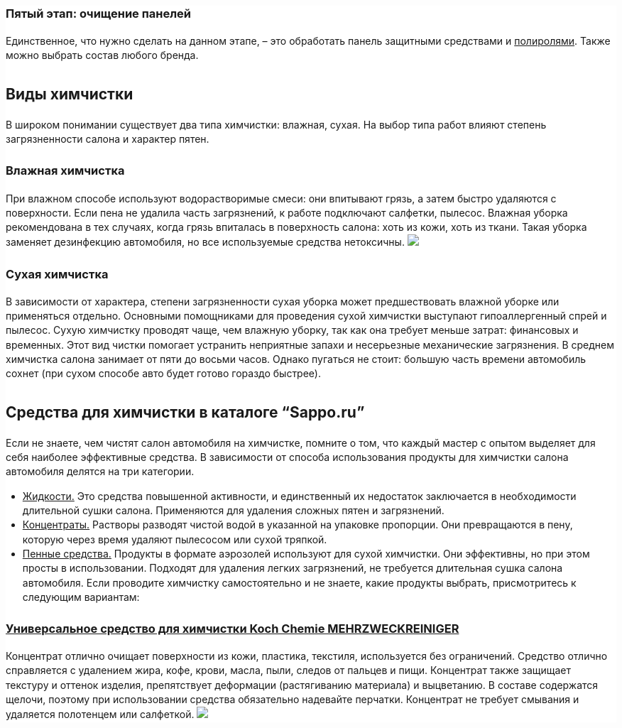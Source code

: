### Пятый этап: очищение панелей
Единственное, что нужно сделать на данном этапе, – это обработать панель защитными средствами и [полиролями](https://sappo.ru/blog/sam-sebe-detailer/kak-delayut-himchistku-salona-avtomobilya/<https:/sappo.ru/catalog/moyka_i_ukhod/interer/vnutrenniy_plastik/>). Также можно выбрать состав любого бренда. 
## Виды химчистки
В широком понимании существует два типа химчистки: влажная, сухая. На выбор типа работ влияют степень загрязненности салона и характер пятен. 
### Влажная химчистка
При влажном способе используют водорастворимые смеси: они впитывают грязь, а затем быстро удаляются с поверхности. Если пена не удалила часть загрязнений, к работе подключают салфетки, пылесос. 
Влажная уборка рекомендована в тех случаях, когда грязь впиталась в поверхность салона: хоть из кожи, хоть из ткани. Такая уборка заменяет дезинфекцию автомобиля, но все используемые средства нетоксичны. 
![](https://sappo.ru/blog/sam-sebe-detailer/kak-delayut-himchistku-salona-avtomobilya/?page=1)
### Сухая химчистка
В зависимости от характера, степени загрязненности сухая уборка может предшествовать влажной уборке или применяться отдельно. Основными помощниками для проведения сухой химчистки выступают гипоаллергенный спрей и пылесос. 
Сухую химчистку проводят чаще, чем влажную уборку, так как она требует меньше затрат: финансовых и временных. Этот вид чистки помогает устранить неприятные запахи и несерьезные механические загрязнения. 
В среднем химчистка салона занимает от пяти до восьми часов. Однако пугаться не стоит: большую часть времени автомобиль сохнет (при сухом способе авто будет готово гораздо быстрее). 
## Средства для химчистки в каталоге “Sappo.ru”
Если не знаете, чем чистят салон автомобиля на химчистке, помните о том, что каждый мастер с опытом выделяет для себя наиболее эффективные средства. В зависимости от способа использования продукты для химчистки салона автомобиля делятся на три категории. 
  * [Жидкости.](https://sappo.ru/blog/sam-sebe-detailer/kak-delayut-himchistku-salona-avtomobilya/<https:/sappo.ru/product/quickdetailer_banana_sprey_ochistitel_dlya_bystrogo_ukhoda_750_ml_shine_systems/>) 
Это средства повышенной активности, и единственный их недостаток заключается в необходимости длительной сушки салона. Применяются для удаления сложных пятен и загрязнений. 
  * [Концентраты.](https://sappo.ru/blog/sam-sebe-detailer/kak-delayut-himchistku-salona-avtomobilya/<https:/sappo.ru/product/new_salon_sredstvo_dlya_khimchistki_salona_kontsentrat_5_kg_borger/>) 
Растворы разводят чистой водой в указанной на упаковке пропорции. Они превращаются в пену, которую через время удаляют пылесосом или сухой тряпкой. 
  * [Пенные средства.](https://sappo.ru/blog/sam-sebe-detailer/kak-delayut-himchistku-salona-avtomobilya/<https:/sappo.ru/product/ochistitel_tkanevykh_poverkhnostey_pennyy_antibakterialnyy_fabric_seat_cleaner_420_ml_soft99/>) 
Продукты в формате аэрозолей используют для сухой химчистки. Они эффективны, но при этом просты в использовании. Подходят для удаления легких загрязнений, не требуется длительная сушка салона автомобиля. 
Если проводите химчистку самостоятельно и не знаете, какие продукты выбрать, присмотритесь к следующим вариантам: 
### [Универсальное средство для химчистки Koch Chemie MEHRZWECKREINIGER](https://sappo.ru/blog/sam-sebe-detailer/kak-delayut-himchistku-salona-avtomobilya/<https:/sappo.ru/product/mehrzweckreiniger_universalnoe_sredstvo_dlya_khimchistki_kontsentrat_22_kg_koch_chemie/>)
Концентрат отлично очищает поверхности из кожи, пластика, текстиля, используется без ограничений. Средство отлично справляется с удалением жира, кофе, крови, масла, пыли, следов от пальцев и пищи. Концентрат также защищает текстуру и оттенок изделия, препятствует деформации (растягиванию материала) и выцветанию. 
В составе содержатся щелочи, поэтому при использовании средства обязательно надевайте перчатки. Концентрат не требует смывания и удаляется полотенцем или салфеткой. 
![](https://sappo.ru/blog/sam-sebe-detailer/kak-delayut-himchistku-salona-avtomobilya/?page=1)